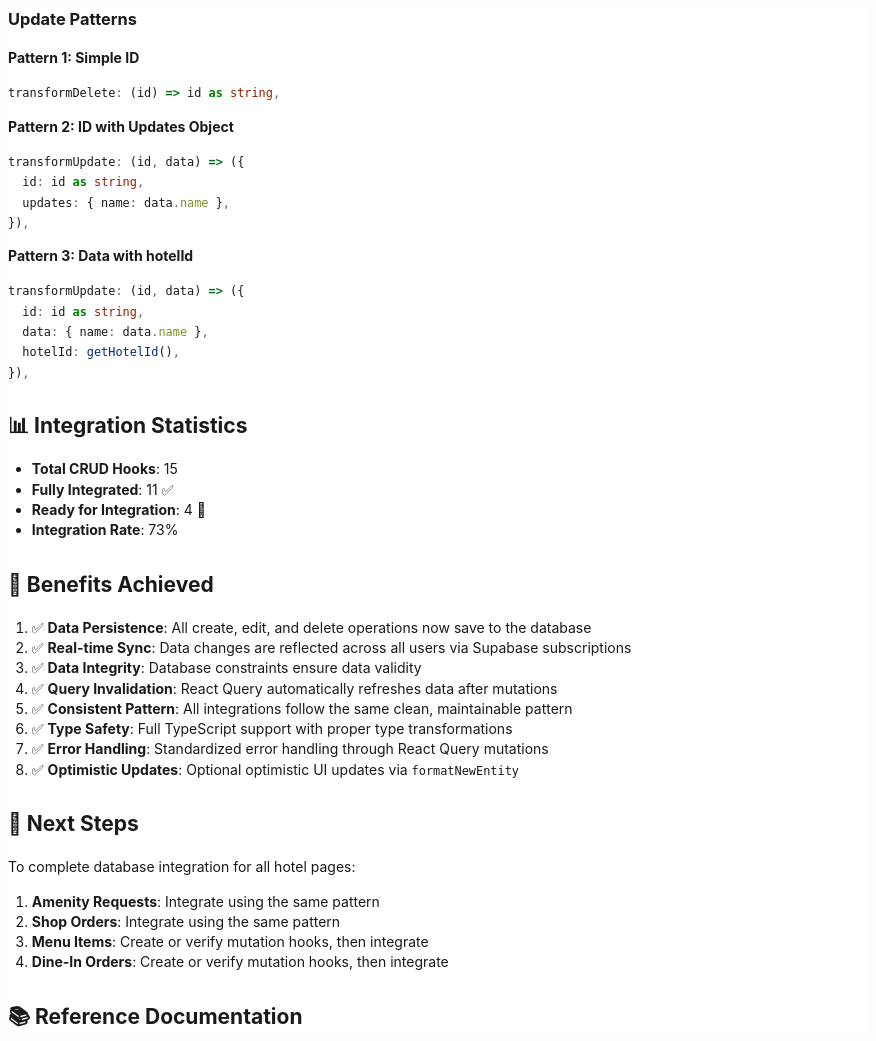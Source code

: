 ### Update Patterns

**Pattern 1: Simple ID**

```typescript
transformDelete: (id) => id as string,
```

**Pattern 2: ID with Updates Object**

```typescript
transformUpdate: (id, data) => ({
  id: id as string,
  updates: { name: data.name },
}),
```

**Pattern 3: Data with hotelId**

```typescript
transformUpdate: (id, data) => ({
  id: id as string,
  data: { name: data.name },
  hotelId: getHotelId(),
}),
```

## 📊 Integration Statistics

- **Total CRUD Hooks**: 15
- **Fully Integrated**: 11 ✅
- **Ready for Integration**: 4 🔄
- **Integration Rate**: 73%

## 🎉 Benefits Achieved

1. ✅ **Data Persistence**: All create, edit, and delete operations now save to the database
2. ✅ **Real-time Sync**: Data changes are reflected across all users via Supabase subscriptions
3. ✅ **Data Integrity**: Database constraints ensure data validity
4. ✅ **Query Invalidation**: React Query automatically refreshes data after mutations
5. ✅ **Consistent Pattern**: All integrations follow the same clean, maintainable pattern
6. ✅ **Type Safety**: Full TypeScript support with proper type transformations
7. ✅ **Error Handling**: Standardized error handling through React Query mutations
8. ✅ **Optimistic Updates**: Optional optimistic UI updates via `formatNewEntity`

## 📝 Next Steps

To complete database integration for all hotel pages:

1. **Amenity Requests**: Integrate using the same pattern
2. **Shop Orders**: Integrate using the same pattern
3. **Menu Items**: Create or verify mutation hooks, then integrate
4. **Dine-In Orders**: Create or verify mutation hooks, then integrate

## 📚 Reference Documentation
